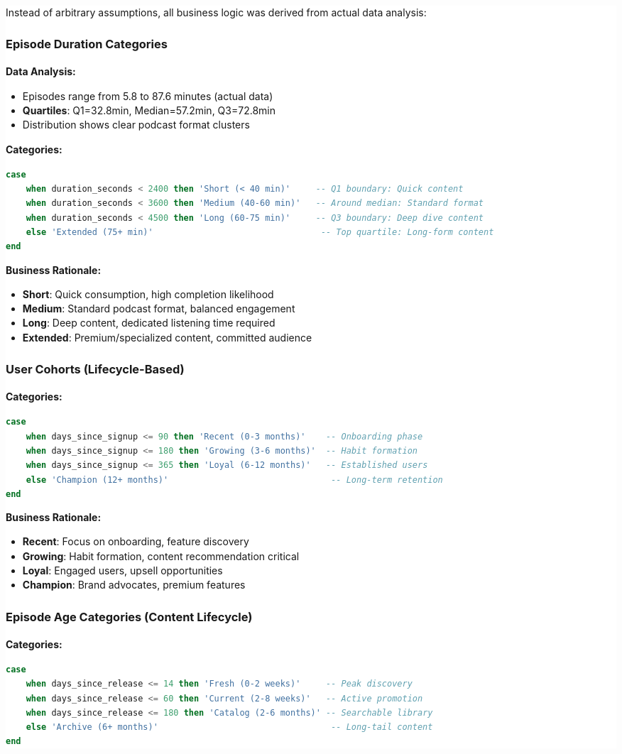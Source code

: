 Instead of arbitrary assumptions, all business logic was derived from actual data analysis:

### Episode Duration Categories

**Data Analysis:**
- Episodes range from 5.8 to 87.6 minutes (actual data)
- **Quartiles**: Q1=32.8min, Median=57.2min, Q3=72.8min
- Distribution shows clear podcast format clusters

**Categories:**
```sql
case 
    when duration_seconds < 2400 then 'Short (< 40 min)'     -- Q1 boundary: Quick content
    when duration_seconds < 3600 then 'Medium (40-60 min)'   -- Around median: Standard format
    when duration_seconds < 4500 then 'Long (60-75 min)'     -- Q3 boundary: Deep dive content
    else 'Extended (75+ min)'                                 -- Top quartile: Long-form content
end
```

**Business Rationale:**
- **Short**: Quick consumption, high completion likelihood
- **Medium**: Standard podcast format, balanced engagement
- **Long**: Deep content, dedicated listening time required
- **Extended**: Premium/specialized content, committed audience

### User Cohorts (Lifecycle-Based)

**Categories:**
```sql
case 
    when days_since_signup <= 90 then 'Recent (0-3 months)'    -- Onboarding phase
    when days_since_signup <= 180 then 'Growing (3-6 months)'  -- Habit formation 
    when days_since_signup <= 365 then 'Loyal (6-12 months)'   -- Established users
    else 'Champion (12+ months)'                                -- Long-term retention
end
```

**Business Rationale:**
- **Recent**: Focus on onboarding, feature discovery
- **Growing**: Habit formation, content recommendation critical
- **Loyal**: Engaged users, upsell opportunities
- **Champion**: Brand advocates, premium features

### Episode Age Categories (Content Lifecycle)

**Categories:**
```sql
case 
    when days_since_release <= 14 then 'Fresh (0-2 weeks)'     -- Peak discovery
    when days_since_release <= 60 then 'Current (2-8 weeks)'   -- Active promotion
    when days_since_release <= 180 then 'Catalog (2-6 months)' -- Searchable library
    else 'Archive (6+ months)'                                  -- Long-tail content
end
```
